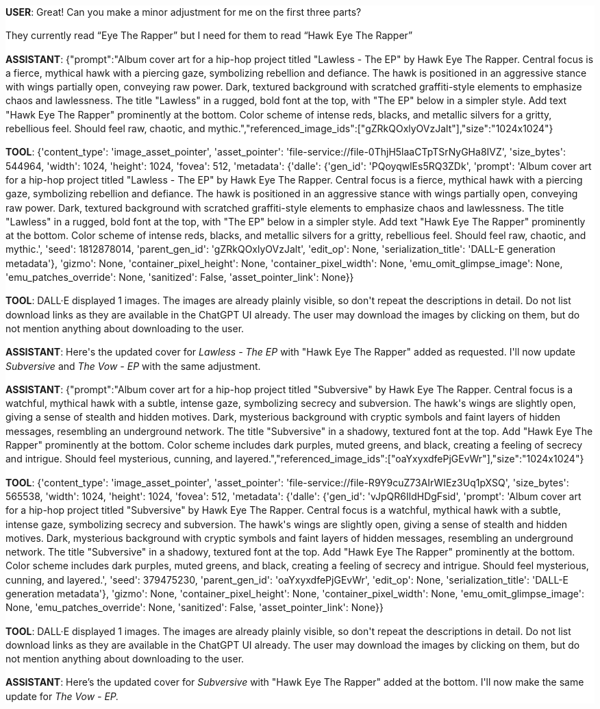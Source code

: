
**USER**: Great! Can you make a minor adjustment for me on the first three parts?

They currently read “Eye The Rapper” but I need for them to read “Hawk Eye The Rapper”


**ASSISTANT**: {"prompt":"Album cover art for a hip-hop project titled \"Lawless - The EP\" by Hawk Eye The Rapper. Central focus is a fierce, mythical hawk with a piercing gaze, symbolizing rebellion and defiance. The hawk is positioned in an aggressive stance with wings partially open, conveying raw power. Dark, textured background with scratched graffiti-style elements to emphasize chaos and lawlessness. The title \"Lawless\" in a rugged, bold font at the top, with \"The EP\" below in a simpler style. Add text \"Hawk Eye The Rapper\" prominently at the bottom. Color scheme of intense reds, blacks, and metallic silvers for a gritty, rebellious feel. Should feel raw, chaotic, and mythic.","referenced_image_ids":["gZRkQOxlyOVzJalt"],"size":"1024x1024"}

**TOOL**: {'content_type': 'image_asset_pointer', 'asset_pointer': 'file-service://file-0ThjH5laaCTpTSrNyGHa8IVZ', 'size_bytes': 544964, 'width': 1024, 'height': 1024, 'fovea': 512, 'metadata': {'dalle': {'gen_id': 'PQoyqwlEs5RQ3ZDk', 'prompt': 'Album cover art for a hip-hop project titled "Lawless - The EP" by Hawk Eye The Rapper. Central focus is a fierce, mythical hawk with a piercing gaze, symbolizing rebellion and defiance. The hawk is positioned in an aggressive stance with wings partially open, conveying raw power. Dark, textured background with scratched graffiti-style elements to emphasize chaos and lawlessness. The title "Lawless" in a rugged, bold font at the top, with "The EP" below in a simpler style. Add text "Hawk Eye The Rapper" prominently at the bottom. Color scheme of intense reds, blacks, and metallic silvers for a gritty, rebellious feel. Should feel raw, chaotic, and mythic.', 'seed': 1812878014, 'parent_gen_id': 'gZRkQOxlyOVzJalt', 'edit_op': None, 'serialization_title': 'DALL-E generation metadata'}, 'gizmo': None, 'container_pixel_height': None, 'container_pixel_width': None, 'emu_omit_glimpse_image': None, 'emu_patches_override': None, 'sanitized': False, 'asset_pointer_link': None}}

**TOOL**: 
DALL·E displayed 1 images. The images are already plainly visible, so don't repeat the descriptions in detail. Do not list download links as they are available in the ChatGPT UI already. The user may download the images by clicking on them, but do not mention anything about downloading to the user.

**ASSISTANT**: Here's the updated cover for *Lawless - The EP* with "Hawk Eye The Rapper" added as requested. I'll now update *Subversive* and *The Vow - EP* with the same adjustment.

**ASSISTANT**: {"prompt":"Album cover art for a hip-hop project titled \"Subversive\" by Hawk Eye The Rapper. Central focus is a watchful, mythical hawk with a subtle, intense gaze, symbolizing secrecy and subversion. The hawk's wings are slightly open, giving a sense of stealth and hidden motives. Dark, mysterious background with cryptic symbols and faint layers of hidden messages, resembling an underground network. The title \"Subversive\" in a shadowy, textured font at the top. Add \"Hawk Eye The Rapper\" prominently at the bottom. Color scheme includes dark purples, muted greens, and black, creating a feeling of secrecy and intrigue. Should feel mysterious, cunning, and layered.","referenced_image_ids":["oaYxyxdfePjGEvWr"],"size":"1024x1024"}

**TOOL**: {'content_type': 'image_asset_pointer', 'asset_pointer': 'file-service://file-R9Y9cuZ73AIrWIEz3Uq1pXSQ', 'size_bytes': 565538, 'width': 1024, 'height': 1024, 'fovea': 512, 'metadata': {'dalle': {'gen_id': 'vJpQR6IldHDgFsid', 'prompt': 'Album cover art for a hip-hop project titled "Subversive" by Hawk Eye The Rapper. Central focus is a watchful, mythical hawk with a subtle, intense gaze, symbolizing secrecy and subversion. The hawk\'s wings are slightly open, giving a sense of stealth and hidden motives. Dark, mysterious background with cryptic symbols and faint layers of hidden messages, resembling an underground network. The title "Subversive" in a shadowy, textured font at the top. Add "Hawk Eye The Rapper" prominently at the bottom. Color scheme includes dark purples, muted greens, and black, creating a feeling of secrecy and intrigue. Should feel mysterious, cunning, and layered.', 'seed': 379475230, 'parent_gen_id': 'oaYxyxdfePjGEvWr', 'edit_op': None, 'serialization_title': 'DALL-E generation metadata'}, 'gizmo': None, 'container_pixel_height': None, 'container_pixel_width': None, 'emu_omit_glimpse_image': None, 'emu_patches_override': None, 'sanitized': False, 'asset_pointer_link': None}}

**TOOL**: 
DALL·E displayed 1 images. The images are already plainly visible, so don't repeat the descriptions in detail. Do not list download links as they are available in the ChatGPT UI already. The user may download the images by clicking on them, but do not mention anything about downloading to the user.

**ASSISTANT**: Here’s the updated cover for *Subversive* with "Hawk Eye The Rapper" added at the bottom. I'll now make the same update for *The Vow - EP.*
